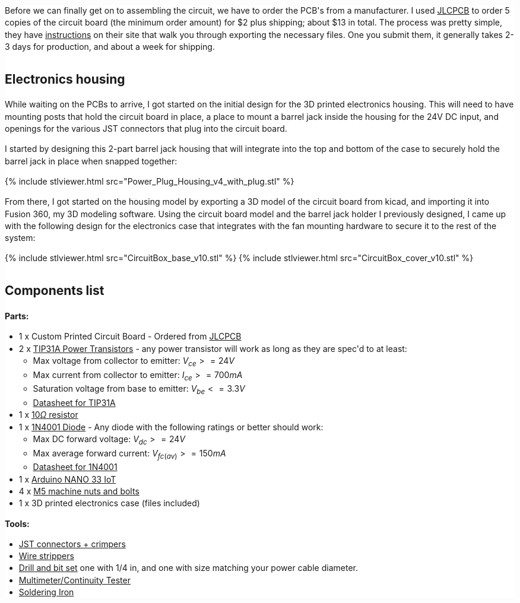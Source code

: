 Before we can finally get on to assembling the circuit, we have to order the PCB's from a manufacturer. I used [JLCPCB](https://jlcpcb.com/) to order 5 copies of the circuit board (the minimum order amount) for $2 plus shipping; about $13 in total. The process was pretty simple, they have [instructions](https://support.jlcpcb.com/article/149-how-to-generate-gerber-and-drill-files-in-kicad) on their site that walk you through exporting the necessary files. One you submit them, it generally takes 2-3 days for production, and about a week for shipping.

## Electronics housing
While waiting on the PCBs to arrive, I got started on the initial design for the 3D printed electronics housing. This will need to have mounting posts that hold the circuit board in place, a place to mount a barrel jack inside the housing for the 24V DC input, and openings for the various JST connectors that plug into the circuit board.

I started by designing this 2-part barrel jack housing that will integrate into the top and bottom of the case to securely hold the barrel jack in place when snapped together:

{% include stlviewer.html src="Power_Plug_Housing_v4_with_plug.stl" %}

From there, I got started on the housing model by exporting a 3D model of the circuit board from kicad, and importing it into Fusion 360, my 3D modeling software. Using the circuit board model and the barrel jack holder I previously designed, I came up with the following design for the electronics case that integrates with the fan mounting hardware to secure it to the rest of the system:

{% include stlviewer.html src="CircuitBox_base_v10.stl" %}
{% include stlviewer.html src="CircuitBox_cover_v10.stl" %}

## Components list

**Parts:**
- 1 x Custom Printed Circuit Board - Ordered from [JLCPCB](https://jlcpcb.com/)
- 2 x [TIP31A Power Transistors](https://amzn.to/3b0IVRQ) - any power transistor will work as long as they are spec'd to at least:
  - Max voltage from collector to emitter: $V_{ce} >= 24V$
  - Max current from collector to emitter: $I_{ce} >= 700mA$
  - Saturation voltage from base to emitter: $V_{be} <= 3.3V$
  - [Datasheet for TIP31A](https://www.st.com/resource/en/datasheet/tip31a.pdf)
- 1 x [$10 \Omega$ resistor](https://amzn.to/33gZbtO)
- 1 x [1N4001 Diode](https://amzn.to/3nNuhTa) - Any diode with the following ratings or better should work:
  - Max DC forward voltage: $V_{dc} >= 24V$
  - Max average forward current: $V_{fc(av)} >= 150mA$
  - [Datasheet for 1N4001](https://www.vishay.com/docs/88503/1n4001.pdf)
- 1 x [Arduino NANO 33 IoT](https://amzn.to/2PuLxQm)
- 4 x [M5 machine nuts and bolts](https://amzn.to/32zVOh0)
- 1 x 3D printed electronics case (files included)

**Tools:**
- [JST connectors + crimpers](https://amzn.to/3tHIhQv)
- [Wire strippers](https://amzn.to/3sFHGNV)
- [Drill and bit set](https://amzn.to/3dD5zRW) one with 1/4 in, and one with size matching your power cable diameter.
- [Multimeter/Continuity Tester](https://amzn.to/3uolZDF)
- [Soldering Iron](https://amzn.to/3h7oeaX)
